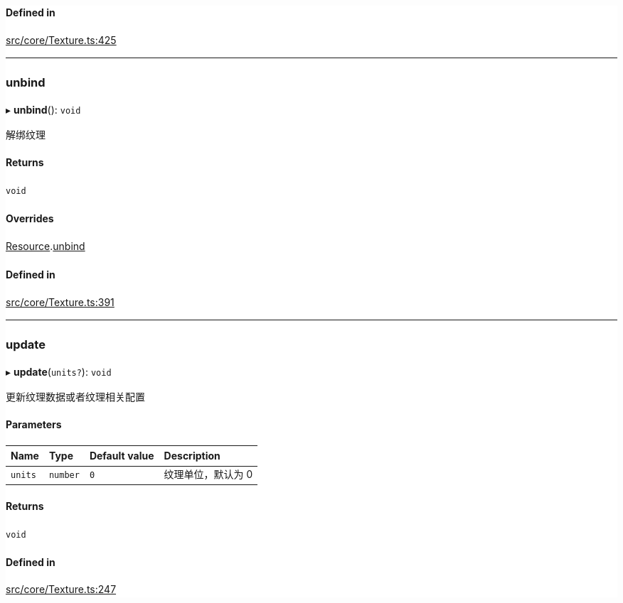 #### Defined in

[src/core/Texture.ts:425](https://github.com/sakitam-gis/vis-engine/blob/master/src/core/Texture.ts?at&#x3D;5cce138#line&#x3D;425)

___

### unbind

▸ **unbind**(): `void`

解绑纹理

#### Returns

`void`

#### Overrides

[Resource](Resource.md).[unbind](Resource.md#unbind)

#### Defined in

[src/core/Texture.ts:391](https://github.com/sakitam-gis/vis-engine/blob/master/src/core/Texture.ts?at&#x3D;5cce138#line&#x3D;391)

___

### update

▸ **update**(`units?`): `void`

更新纹理数据或者纹理相关配置

#### Parameters

| Name | Type | Default value | Description |
| :------ | :------ | :------ | :------ |
| `units` | `number` | `0` | 纹理单位，默认为 0 |

#### Returns

`void`

#### Defined in

[src/core/Texture.ts:247](https://github.com/sakitam-gis/vis-engine/blob/master/src/core/Texture.ts?at&#x3D;5cce138#line&#x3D;247)
